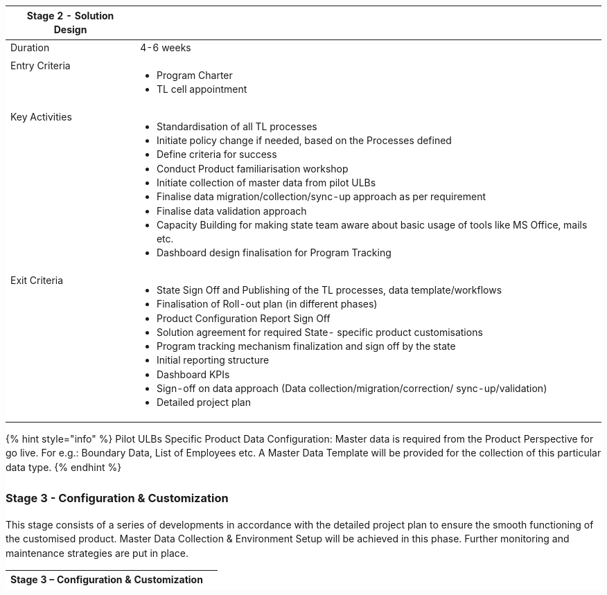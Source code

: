 | Stage 2 - Solution Design |                                                                                                                                                                                                                                                                                                                                                                                                                                                                                                                                                                                |
| ------------------------- | ------------------------------------------------------------------------------------------------------------------------------------------------------------------------------------------------------------------------------------------------------------------------------------------------------------------------------------------------------------------------------------------------------------------------------------------------------------------------------------------------------------------------------------------------------------------------------ |
| Duration                  | 4-6 weeks                                                                                                                                                                                                                                                                                                                                                                                                                                                                                                                                                                      |
| Entry Criteria            | <ul><li>Program Charter</li><li>TL cell appointment</li></ul>                                                                                                                                                                                                                                                                                                                                                                                                                                                                                                                  |
| Key Activities            | <ul><li>Standardisation of all TL processes</li><li>Initiate policy change if needed, based on the Processes defined</li><li>Define criteria for success</li><li>Conduct Product familiarisation workshop</li><li>Initiate collection of master data from pilot ULBs</li><li>Finalise data migration/collection/sync-up approach as per requirement</li><li>Finalise data validation approach</li><li>Capacity Building for making state team aware about basic usage of tools like MS Office, mails etc.</li><li>Dashboard design finalisation for Program Tracking</li></ul> |
| Exit Criteria             | <ul><li>State Sign Off and Publishing of the TL processes, data template/workflows</li><li>Finalisation of Roll-out plan (in different phases)</li><li>Product Configuration Report Sign Off</li><li>Solution agreement for required State- specific product customisations</li><li>Program tracking mechanism finalization and sign off by the state</li><li>Initial reporting structure</li><li>Dashboard KPIs</li><li>Sign-off on data approach (Data collection/migration/correction/ sync-up/validation)</li><li>Detailed project plan</li></ul>                          |

{% hint style="info" %}
Pilot ULBs Specific Product Data Configuration: Master data is required from the Product Perspective for go live. For e.g.: Boundary Data, List of Employees etc. A Master Data Template will be provided for the collection of this particular data type.
{% endhint %}

### Stage 3 - Configuration & Customization

This stage consists of a series of developments in accordance with the detailed project plan to ensure the smooth functioning of the customised product. Master Data Collection & Environment Setup will be achieved in this phase. Further monitoring and maintenance strategies are put in place.

| Stage 3 – Configuration & Customization |                                                                                                                                                                                                                                                                                                                                                                                                                                                                                                                                                                                                                                                                                                                                                                                                                        |
| --------------------------------------- | ---------------------------------------------------------------------------------------------------------------------------------------------------------------------------------------------------------------------------------------------------------------------------------------------------------------------------------------------------------------------------------------------------------------------------------------------------------------------------------------------------------------------------------------------------------------------------------------------------------------------------------------------------------------------------------------------------------------------------------------------------------------------------------------------------------------------- |